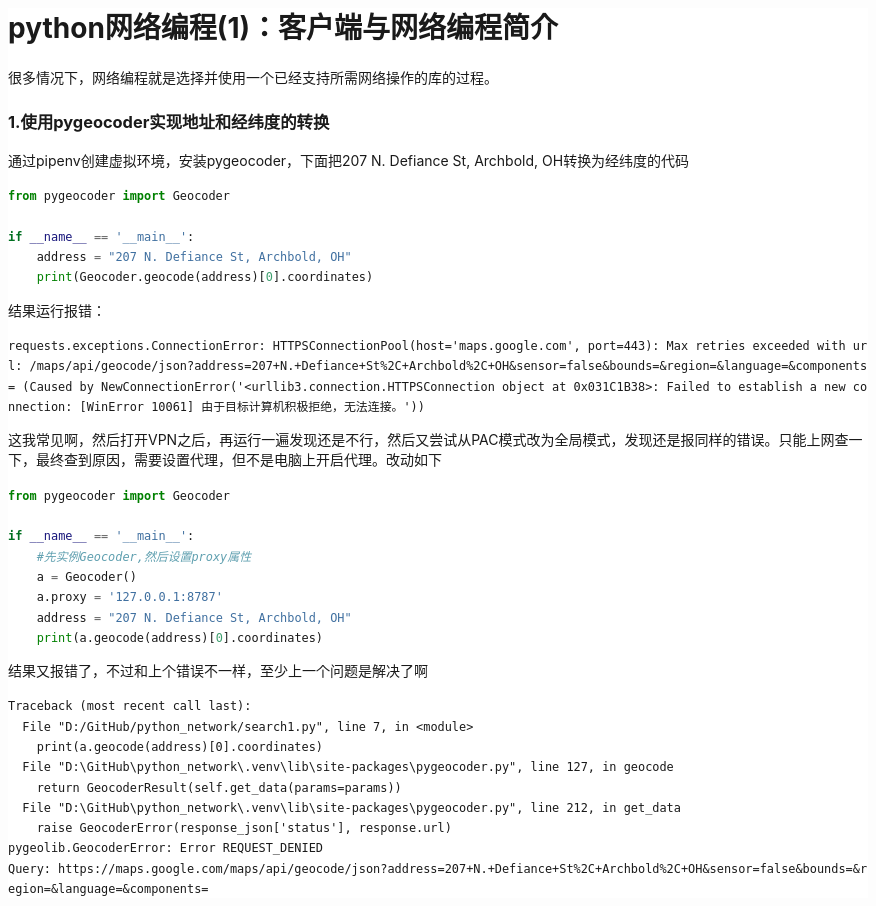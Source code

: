# python网络编程(1)：客户端与网络编程简介

很多情况下，网络编程就是选择并使用一个已经支持所需网络操作的库的过程。

### 1.使用pygeocoder实现地址和经纬度的转换

通过pipenv创建虚拟环境，安装pygeocoder，下面把207 N. Defiance St, Archbold, OH转换为经纬度的代码

```python
from pygeocoder import Geocoder

if __name__ == '__main__':
    address = "207 N. Defiance St, Archbold, OH"
    print(Geocoder.geocode(address)[0].coordinates)
```

结果运行报错：

```
requests.exceptions.ConnectionError: HTTPSConnectionPool(host='maps.google.com', port=443): Max retries exceeded with url: /maps/api/geocode/json?address=207+N.+Defiance+St%2C+Archbold%2C+OH&sensor=false&bounds=&region=&language=&components= (Caused by NewConnectionError('<urllib3.connection.HTTPSConnection object at 0x031C1B38>: Failed to establish a new connection: [WinError 10061] 由于目标计算机积极拒绝，无法连接。'))

```

这我常见啊，然后打开VPN之后，再运行一遍发现还是不行，然后又尝试从PAC模式改为全局模式，发现还是报同样的错误。只能上网查一下，最终查到原因，需要设置代理，但不是电脑上开启代理。改动如下

```python
from pygeocoder import Geocoder

if __name__ == '__main__':
    #先实例Geocoder,然后设置proxy属性
    a = Geocoder()
    a.proxy = '127.0.0.1:8787'
    address = "207 N. Defiance St, Archbold, OH"
    print(a.geocode(address)[0].coordinates)
```

结果又报错了，不过和上个错误不一样，至少上一个问题是解决了啊

```
Traceback (most recent call last):
  File "D:/GitHub/python_network/search1.py", line 7, in <module>
    print(a.geocode(address)[0].coordinates)
  File "D:\GitHub\python_network\.venv\lib\site-packages\pygeocoder.py", line 127, in geocode
    return GeocoderResult(self.get_data(params=params))
  File "D:\GitHub\python_network\.venv\lib\site-packages\pygeocoder.py", line 212, in get_data
    raise GeocoderError(response_json['status'], response.url)
pygeolib.GeocoderError: Error REQUEST_DENIED
Query: https://maps.google.com/maps/api/geocode/json?address=207+N.+Defiance+St%2C+Archbold%2C+OH&sensor=false&bounds=&region=&language=&components=
```
